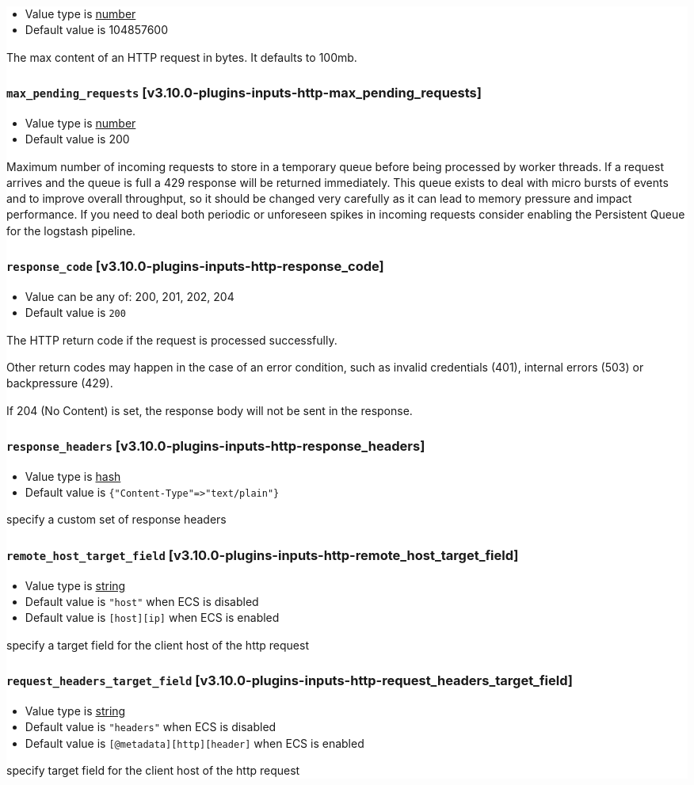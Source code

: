 * Value type is [number](/lsr/value-types.md#number)
* Default value is 104857600

The max content of an HTTP request in bytes. It defaults to 100mb.

### `max_pending_requests` [v3.10.0-plugins-inputs-http-max_pending_requests]

* Value type is [number](/lsr/value-types.md#number)
* Default value is 200

Maximum number of incoming requests to store in a temporary queue before being processed by worker threads. If a request arrives and the queue is full a 429 response will be returned immediately. This queue exists to deal with micro bursts of events and to improve overall throughput, so it should be changed very carefully as it can lead to memory pressure and impact performance. If you need to deal both periodic or unforeseen spikes in incoming requests consider enabling the Persistent Queue for the logstash pipeline.

### `response_code` [v3.10.0-plugins-inputs-http-response_code]

* Value can be any of: 200, 201, 202, 204
* Default value is `200`

The HTTP return code if the request is processed successfully.

Other return codes may happen in the case of an error condition, such as invalid credentials (401), internal errors (503) or backpressure (429).

If 204 (No Content) is set, the response body will not be sent in the response.

### `response_headers` [v3.10.0-plugins-inputs-http-response_headers]

* Value type is [hash](/lsr/value-types.md#hash)
* Default value is `{"Content-Type"=>"text/plain"}`

specify a custom set of response headers

### `remote_host_target_field` [v3.10.0-plugins-inputs-http-remote_host_target_field]

* Value type is [string](/lsr/value-types.md#string)
* Default value is `"host"` when ECS is disabled
* Default value is `[host][ip]` when ECS is enabled

specify a target field for the client host of the http request

### `request_headers_target_field` [v3.10.0-plugins-inputs-http-request_headers_target_field]

* Value type is [string](/lsr/value-types.md#string)
* Default value is `"headers"` when ECS is disabled
* Default value is `[@metadata][http][header]` when ECS is enabled

specify target field for the client host of the http request
